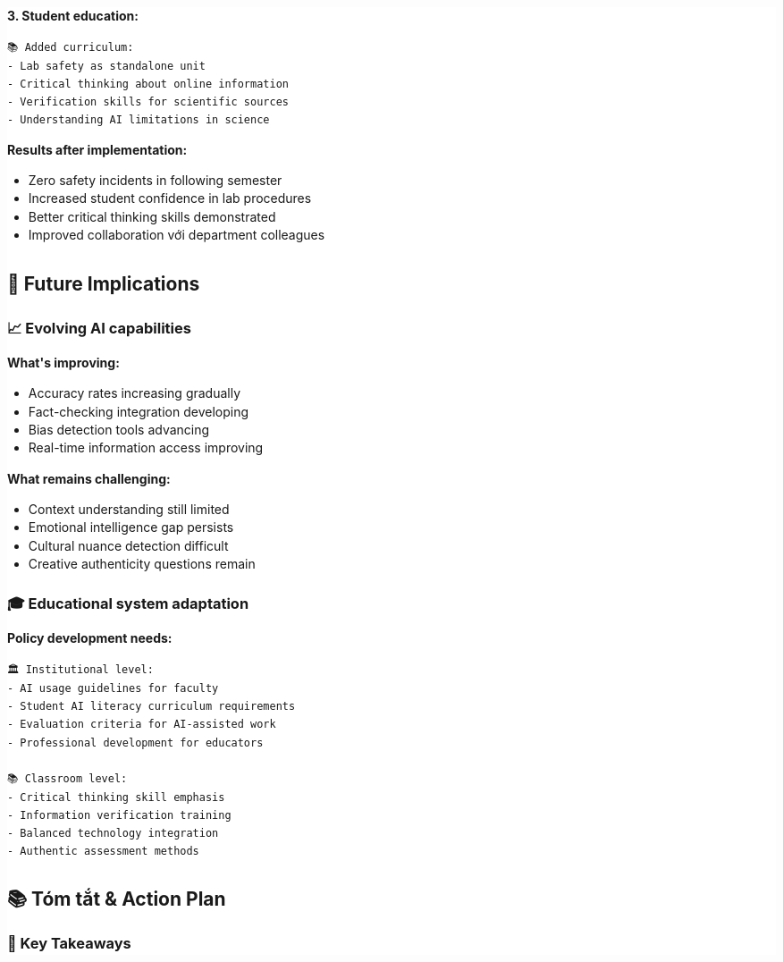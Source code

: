 **3. Student education:**
```
📚 Added curriculum:
- Lab safety as standalone unit
- Critical thinking about online information
- Verification skills for scientific sources
- Understanding AI limitations in science
```

**Results after implementation:**
- Zero safety incidents in following semester
- Increased student confidence in lab procedures
- Better critical thinking skills demonstrated
- Improved collaboration với department colleagues

## 🔮 Future Implications

### 📈 Evolving AI capabilities

**What's improving:**
- Accuracy rates increasing gradually
- Fact-checking integration developing
- Bias detection tools advancing
- Real-time information access improving

**What remains challenging:**
- Context understanding still limited
- Emotional intelligence gap persists
- Cultural nuance detection difficult
- Creative authenticity questions remain

### 🎓 Educational system adaptation

**Policy development needs:**
```
🏛️ Institutional level:
- AI usage guidelines for faculty
- Student AI literacy curriculum requirements
- Evaluation criteria for AI-assisted work
- Professional development for educators

📚 Classroom level:
- Critical thinking skill emphasis
- Information verification training
- Balanced technology integration
- Authentic assessment methods
```

## 📚 Tóm tắt & Action Plan

### 🎯 Key Takeaways
